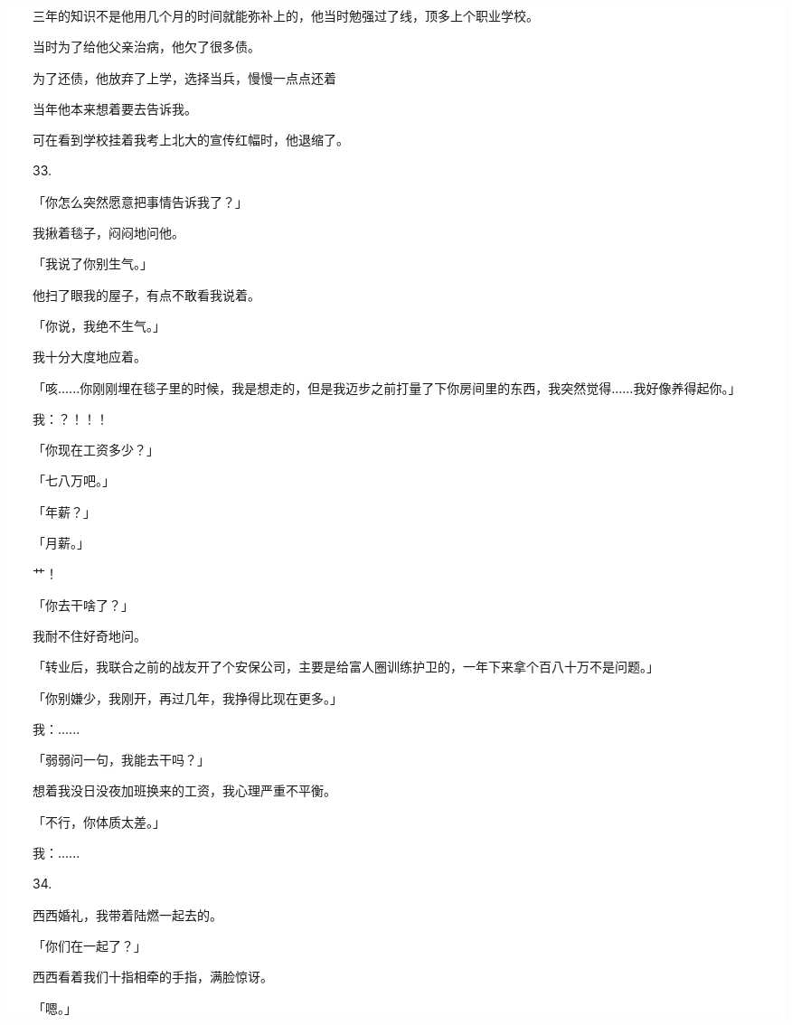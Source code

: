 &emsp;&emsp;三年的知识不是他用几个月的时间就能弥补上的，他当时勉强过了线，顶多上个职业学校。  
  
&emsp;&emsp;当时为了给他父亲治病，他欠了很多债。  
  
&emsp;&emsp;为了还债，他放弃了上学，选择当兵，慢慢一点点还着  
  
&emsp;&emsp;当年他本来想着要去告诉我。  
  
&emsp;&emsp;可在看到学校挂着我考上北大的宣传红幅时，他退缩了。  
  
&emsp;&emsp;33.  
  
&emsp;&emsp;「你怎么突然愿意把事情告诉我了？」  
  
&emsp;&emsp;我揪着毯子，闷闷地问他。  
  
&emsp;&emsp;「我说了你别生气。」  
  
&emsp;&emsp;他扫了眼我的屋子，有点不敢看我说着。  
  
&emsp;&emsp;「你说，我绝不生气。」  
  
&emsp;&emsp;我十分大度地应着。  
  
&emsp;&emsp;「咳......你刚刚埋在毯子里的时候，我是想走的，但是我迈步之前打量了下你房间里的东西，我突然觉得......我好像养得起你。」  
  
&emsp;&emsp;我：？！！！  
  
&emsp;&emsp;「你现在工资多少？」  
  
&emsp;&emsp;「七八万吧。」  
  
&emsp;&emsp;「年薪？」  
  
&emsp;&emsp;「月薪。」  
  
&emsp;&emsp;艹！  
  
&emsp;&emsp;「你去干啥了？」  
  
&emsp;&emsp;我耐不住好奇地问。  
  
&emsp;&emsp;「转业后，我联合之前的战友开了个安保公司，主要是给富人圈训练护卫的，一年下来拿个百八十万不是问题。」  
  
&emsp;&emsp;「你别嫌少，我刚开，再过几年，我挣得比现在更多。」  
  
&emsp;&emsp;我：......  
  
&emsp;&emsp;「弱弱问一句，我能去干吗？」  
  
&emsp;&emsp;想着我没日没夜加班换来的工资，我心理严重不平衡。  
  
&emsp;&emsp;「不行，你体质太差。」  
  
&emsp;&emsp;我：......  
  
&emsp;&emsp;34.  
  
&emsp;&emsp;西西婚礼，我带着陆燃一起去的。  
  
&emsp;&emsp;「你们在一起了？」  
  
&emsp;&emsp;西西看着我们十指相牵的手指，满脸惊讶。  
  
&emsp;&emsp;「嗯。」  
  